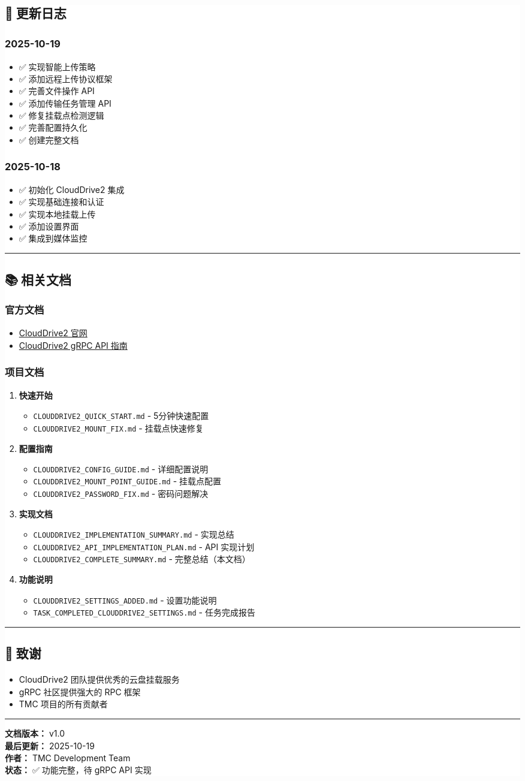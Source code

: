 
## 📝 更新日志

### 2025-10-19
- ✅ 实现智能上传策略
- ✅ 添加远程上传协议框架
- ✅ 完善文件操作 API
- ✅ 添加传输任务管理 API
- ✅ 修复挂载点检测逻辑
- ✅ 完善配置持久化
- ✅ 创建完整文档

### 2025-10-18
- ✅ 初始化 CloudDrive2 集成
- ✅ 实现基础连接和认证
- ✅ 实现本地挂载上传
- ✅ 添加设置界面
- ✅ 集成到媒体监控

---

## 📚 相关文档

### 官方文档
- [CloudDrive2 官网](https://www.clouddrive2.com/)
- [CloudDrive2 gRPC API 指南](https://www.clouddrive2.com/api/CloudDrive2_gRPC_API_Guide.html)

### 项目文档
1. **快速开始**
   - `CLOUDDRIVE2_QUICK_START.md` - 5分钟快速配置
   - `CLOUDDRIVE2_MOUNT_FIX.md` - 挂载点快速修复

2. **配置指南**
   - `CLOUDDRIVE2_CONFIG_GUIDE.md` - 详细配置说明
   - `CLOUDDRIVE2_MOUNT_POINT_GUIDE.md` - 挂载点配置
   - `CLOUDDRIVE2_PASSWORD_FIX.md` - 密码问题解决

3. **实现文档**
   - `CLOUDDRIVE2_IMPLEMENTATION_SUMMARY.md` - 实现总结
   - `CLOUDDRIVE2_API_IMPLEMENTATION_PLAN.md` - API 实现计划
   - `CLOUDDRIVE2_COMPLETE_SUMMARY.md` - 完整总结（本文档）

4. **功能说明**
   - `CLOUDDRIVE2_SETTINGS_ADDED.md` - 设置功能说明
   - `TASK_COMPLETED_CLOUDDRIVE2_SETTINGS.md` - 任务完成报告

---

## 🙏 致谢

- CloudDrive2 团队提供优秀的云盘挂载服务
- gRPC 社区提供强大的 RPC 框架
- TMC 项目的所有贡献者

---

**文档版本：** v1.0  
**最后更新：** 2025-10-19  
**作者：** TMC Development Team  
**状态：** ✅ 功能完整，待 gRPC API 实现

